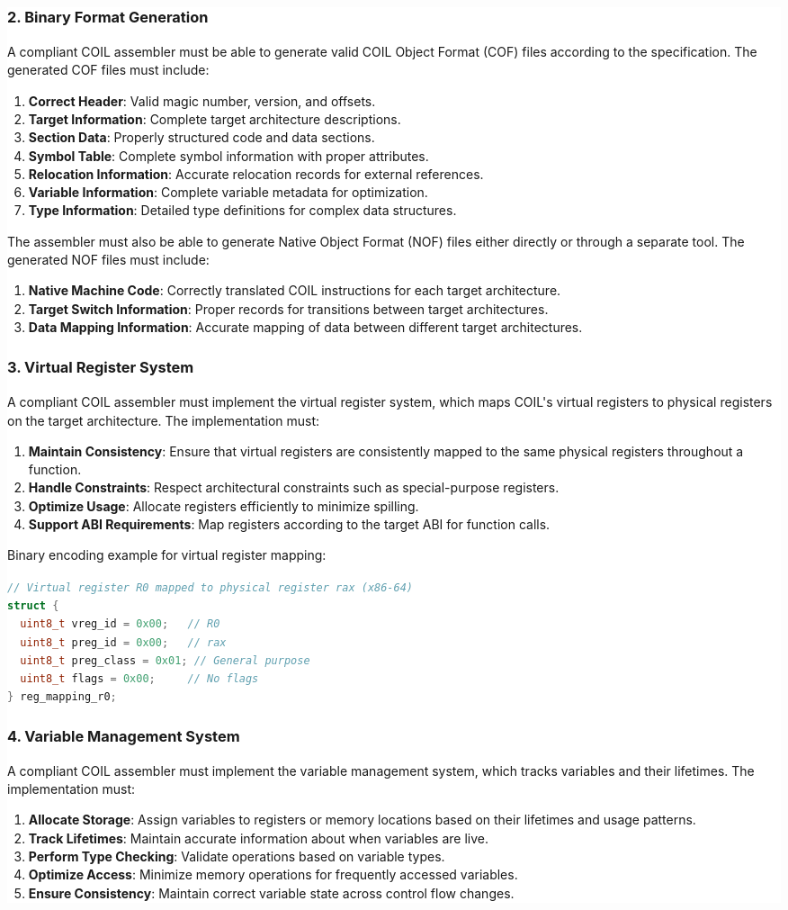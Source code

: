 
### 2. Binary Format Generation

A compliant COIL assembler must be able to generate valid COIL Object Format (COF) files according to the specification. The generated COF files must include:

1. **Correct Header**: Valid magic number, version, and offsets.
2. **Target Information**: Complete target architecture descriptions.
3. **Section Data**: Properly structured code and data sections.
4. **Symbol Table**: Complete symbol information with proper attributes.
5. **Relocation Information**: Accurate relocation records for external references.
6. **Variable Information**: Complete variable metadata for optimization.
7. **Type Information**: Detailed type definitions for complex data structures.

The assembler must also be able to generate Native Object Format (NOF) files either directly or through a separate tool. The generated NOF files must include:

1. **Native Machine Code**: Correctly translated COIL instructions for each target architecture.
2. **Target Switch Information**: Proper records for transitions between target architectures.
3. **Data Mapping Information**: Accurate mapping of data between different target architectures.

### 3. Virtual Register System

A compliant COIL assembler must implement the virtual register system, which maps COIL's virtual registers to physical registers on the target architecture. The implementation must:

1. **Maintain Consistency**: Ensure that virtual registers are consistently mapped to the same physical registers throughout a function.
2. **Handle Constraints**: Respect architectural constraints such as special-purpose registers.
3. **Optimize Usage**: Allocate registers efficiently to minimize spilling.
4. **Support ABI Requirements**: Map registers according to the target ABI for function calls.

Binary encoding example for virtual register mapping:

```c
// Virtual register R0 mapped to physical register rax (x86-64)
struct {
  uint8_t vreg_id = 0x00;   // R0
  uint8_t preg_id = 0x00;   // rax
  uint8_t preg_class = 0x01; // General purpose
  uint8_t flags = 0x00;     // No flags
} reg_mapping_r0;
```

### 4. Variable Management System

A compliant COIL assembler must implement the variable management system, which tracks variables and their lifetimes. The implementation must:

1. **Allocate Storage**: Assign variables to registers or memory locations based on their lifetimes and usage patterns.
2. **Track Lifetimes**: Maintain accurate information about when variables are live.
3. **Perform Type Checking**: Validate operations based on variable types.
4. **Optimize Access**: Minimize memory operations for frequently accessed variables.
5. **Ensure Consistency**: Maintain correct variable state across control flow changes.
